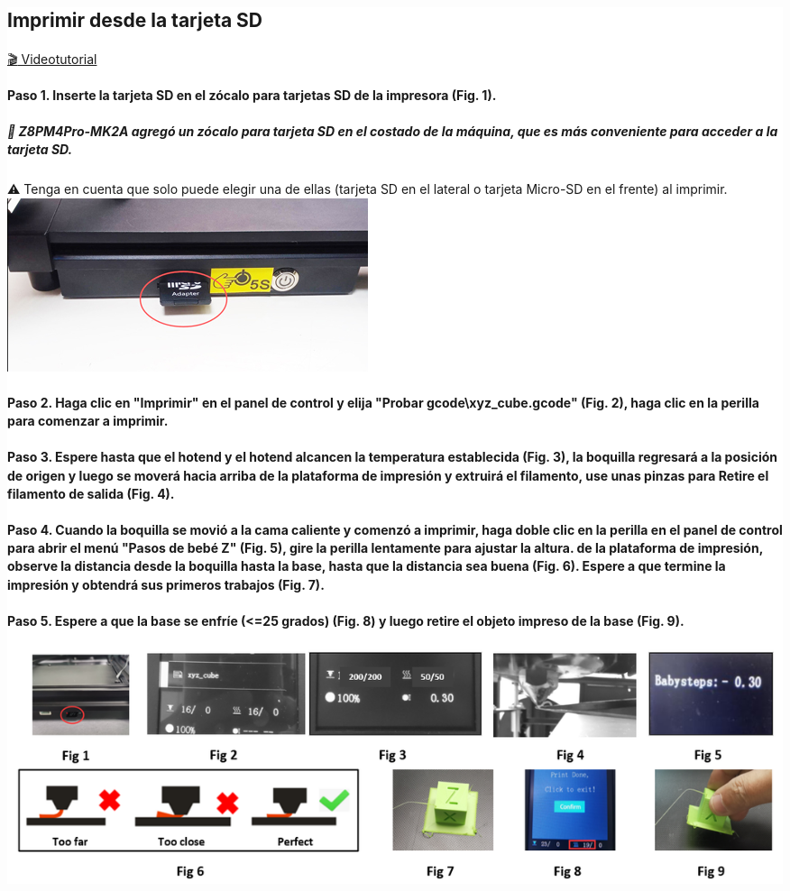 ## Imprimir desde la tarjeta SD
[:clapper: Videotutorial](https://youtu.be/ITHbO9VxTMo)
#### Paso 1. Inserte la tarjeta SD en el zócalo para tarjetas SD de la impresora (Fig. 1).
##### :pushpin: Z8PM4Pro-MK2A agregó un zócalo para tarjeta SD en el costado de la máquina, que es más conveniente para acceder a la tarjeta SD.
:warning: Tenga en cuenta que solo puede elegir una de ellas (tarjeta SD en el lateral o tarjeta Micro-SD en el frente) al imprimir.
![](./pic/MK2A_SD.jpg)
#### Paso 2. Haga clic en "Imprimir" en el panel de control y elija "Probar gcode\xyz_cube.gcode" (Fig. 2), haga clic en la perilla para comenzar a imprimir.
#### Paso 3. Espere hasta que el hotend y el hotend alcancen la temperatura establecida (Fig. 3), la boquilla regresará a la posición de origen y luego se moverá hacia arriba de la plataforma de impresión y extruirá el filamento, use unas pinzas para Retire el filamento de salida (Fig. 4).
#### Paso 4. Cuando la boquilla se movió a la cama caliente y comenzó a imprimir, haga doble clic en la perilla en el panel de control para abrir el menú "Pasos de bebé Z" (Fig. 5), gire la perilla lentamente para ajustar la altura. de la plataforma de impresión, observe la distancia desde la boquilla hasta la base, hasta que la distancia sea buena (Fig. 6). Espere a que termine la impresión y obtendrá sus primeros trabajos (Fig. 7).
#### Paso 5. Espere a que la base se enfríe (<=25 grados) (Fig. 8) y luego retire el objeto impreso de la base (Fig. 9).
![](./pic/firstprint.png)
